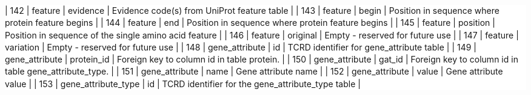 | 142 | feature                | evidence              | Evidence code(s) from UniProt feature table                                                                                                                                                                                                                                                                                                                                                                                                     |
| 143 | feature                | begin                 | Position in sequence where protein feature begins                                                                                                                                                                                                                                                                                                                                                                                               |
| 144 | feature                | end                   | Position in sequence where protein feature begins                                                                                                                                                                                                                                                                                                                                                                                               |
| 145 | feature                | position              | Position in sequence of the single amino acid feature                                                                                                                                                                                                                                                                                                                                                                                           |
| 146 | feature                | original              | Empty - reserved for future use                                                                                                                                                                                                                                                                                                                                                                                                                 |
| 147 | feature                | variation             | Empty - reserved for future use                                                                                                                                                                                                                                                                                                                                                                                                                 |
| 148 | gene_attribute         | id                    | TCRD identifier for gene_attribute table                                                                                                                                                                                                                                                                                                                                                                                                        |
| 149 | gene_attribute         | protein_id            | Foreign key to column id in table protein.                                                                                                                                                                                                                                                                                                                                                                                                      |
| 150 | gene_attribute         | gat_id                | Foreign key to column id in table gene_attribute_type.                                                                                                                                                                                                                                                                                                                                                                                          |
| 151 | gene_attribute         | name                  | Gene attribute name                                                                                                                                                                                                                                                                                                                                                                                                                             |
| 152 | gene_attribute         | value                 | Gene attribute value                                                                                                                                                                                                                                                                                                                                                                                                                            |
| 153 | gene_attribute_type    | id                    | TCRD identifier for the gene_attribute_type table                                                                                                                                                                                                                                                                                                                                                                                               |